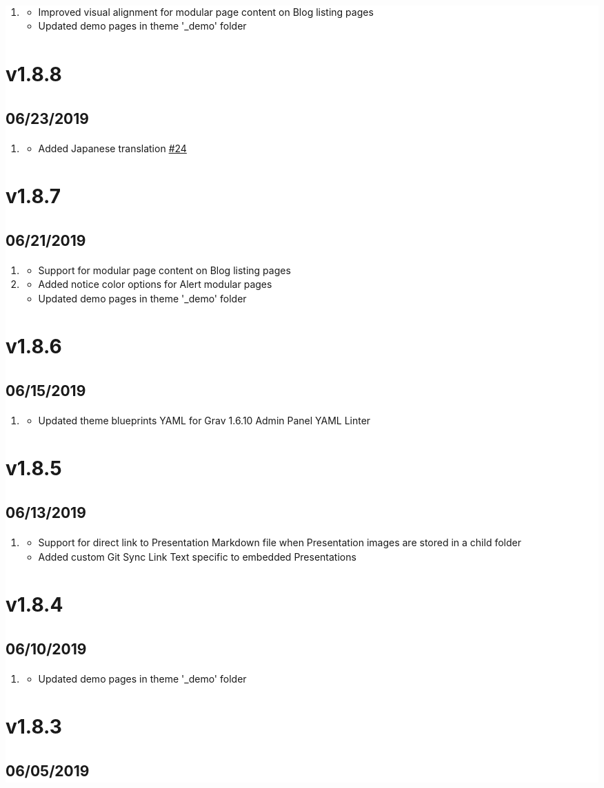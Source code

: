 1. [](#improved)
    * Improved visual alignment for modular page content on Blog listing pages
    * Updated demo pages in theme '_demo' folder

# v1.8.8
## 06/23/2019

1. [](#improved)
    * Added Japanese translation [#24](https://github.com/hibbitts-design/grav-theme-quark-open-publishing/pull/24)

# v1.8.7
## 06/21/2019

1. [](#new)
    * Support for modular page content on Blog listing pages
1. [](#improved)
    * Added notice color options for Alert modular pages
    * Updated demo pages in theme '_demo' folder

# v1.8.6
## 06/15/2019

1. [](#improved)
    * Updated theme blueprints YAML for Grav 1.6.10 Admin Panel YAML Linter

# v1.8.5
## 06/13/2019

1. [](#improved)
    * Support for direct link to Presentation Markdown file when Presentation images are stored in a child folder
    * Added custom Git Sync Link Text specific to embedded Presentations

# v1.8.4
## 06/10/2019

1. [](#improved)
    * Updated demo pages in theme '_demo' folder

# v1.8.3
## 06/05/2019
